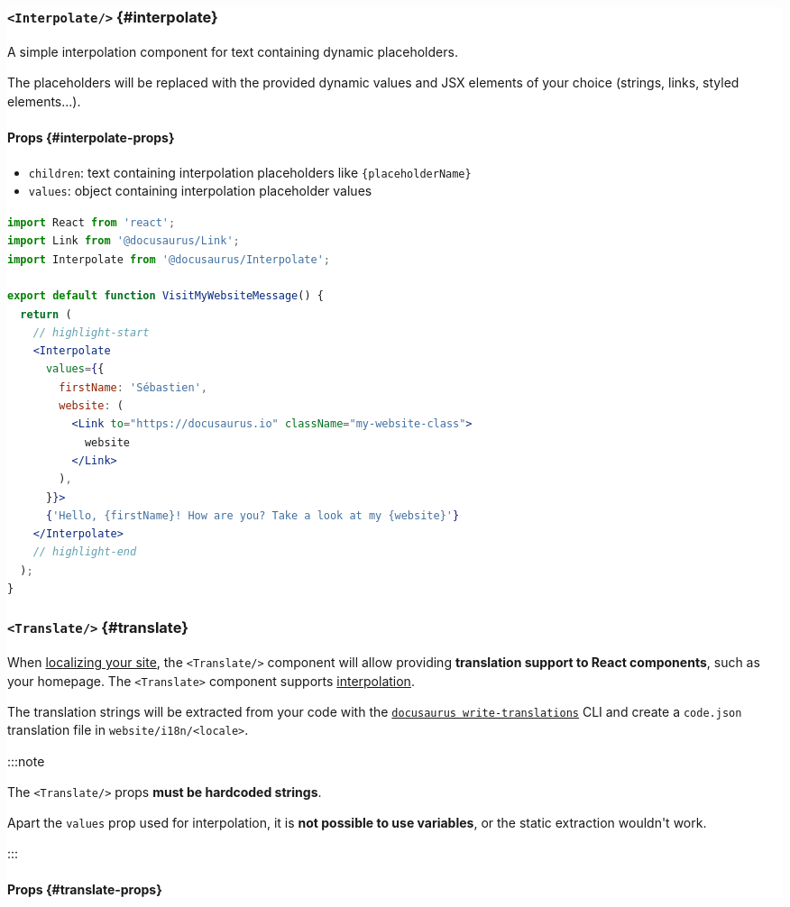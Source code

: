 ### `<Interpolate/>` {#interpolate}

A simple interpolation component for text containing dynamic placeholders.

The placeholders will be replaced with the provided dynamic values and JSX elements of your choice (strings, links, styled elements...).

#### Props {#interpolate-props}

- `children`: text containing interpolation placeholders like `{placeholderName}`
- `values`: object containing interpolation placeholder values

```jsx
import React from 'react';
import Link from '@docusaurus/Link';
import Interpolate from '@docusaurus/Interpolate';

export default function VisitMyWebsiteMessage() {
  return (
    // highlight-start
    <Interpolate
      values={{
        firstName: 'Sébastien',
        website: (
          <Link to="https://docusaurus.io" className="my-website-class">
            website
          </Link>
        ),
      }}>
      {'Hello, {firstName}! How are you? Take a look at my {website}'}
    </Interpolate>
    // highlight-end
  );
}
```

### `<Translate/>` {#translate}

When [localizing your site](./i18n/i18n-introduction.md), the `<Translate/>` component will allow providing **translation support to React components**, such as your homepage. The `<Translate>` component supports [interpolation](#interpolate).

The translation strings will be extracted from your code with the [`docusaurus write-translations`](./cli.md#docusaurus-write-translations-sitedir) CLI and create a `code.json` translation file in `website/i18n/<locale>`.

:::note

The `<Translate/>` props **must be hardcoded strings**.

Apart the `values` prop used for interpolation, it is **not possible to use variables**, or the static extraction wouldn't work.

:::

#### Props {#translate-props}
